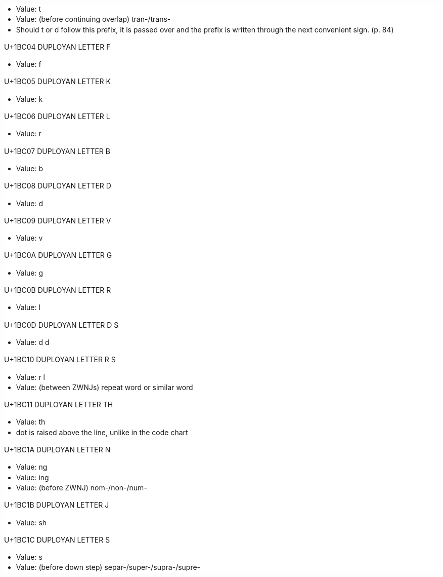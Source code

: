 * Value: t
* Value: (before continuing overlap) tran-/trans-
* Should t or d follow this prefix, it is passed over and the prefix is written
  through the next convenient sign. (p. 84)

U+1BC04 DUPLOYAN LETTER F

* Value: f

U+1BC05 DUPLOYAN LETTER K

* Value: k

U+1BC06 DUPLOYAN LETTER L

* Value: r

U+1BC07 DUPLOYAN LETTER B

* Value: b

U+1BC08 DUPLOYAN LETTER D

* Value: d

U+1BC09 DUPLOYAN LETTER V

* Value: v

U+1BC0A DUPLOYAN LETTER G

* Value: g

U+1BC0B DUPLOYAN LETTER R

* Value: l

U+1BC0D DUPLOYAN LETTER D S

* Value: d d

U+1BC10 DUPLOYAN LETTER R S

* Value: r l
* Value: (between ZWNJs) repeat word or similar word

U+1BC11 DUPLOYAN LETTER TH

* Value: th
* dot is raised above the line, unlike in the code chart

U+1BC1A DUPLOYAN LETTER N

* Value: ng
* Value: ing
* Value: (before ZWNJ) nom-/non-/num-

U+1BC1B DUPLOYAN LETTER J

* Value: sh

U+1BC1C DUPLOYAN LETTER S

* Value: s
* Value: (before down step) separ-/super-/supra-/supre-
